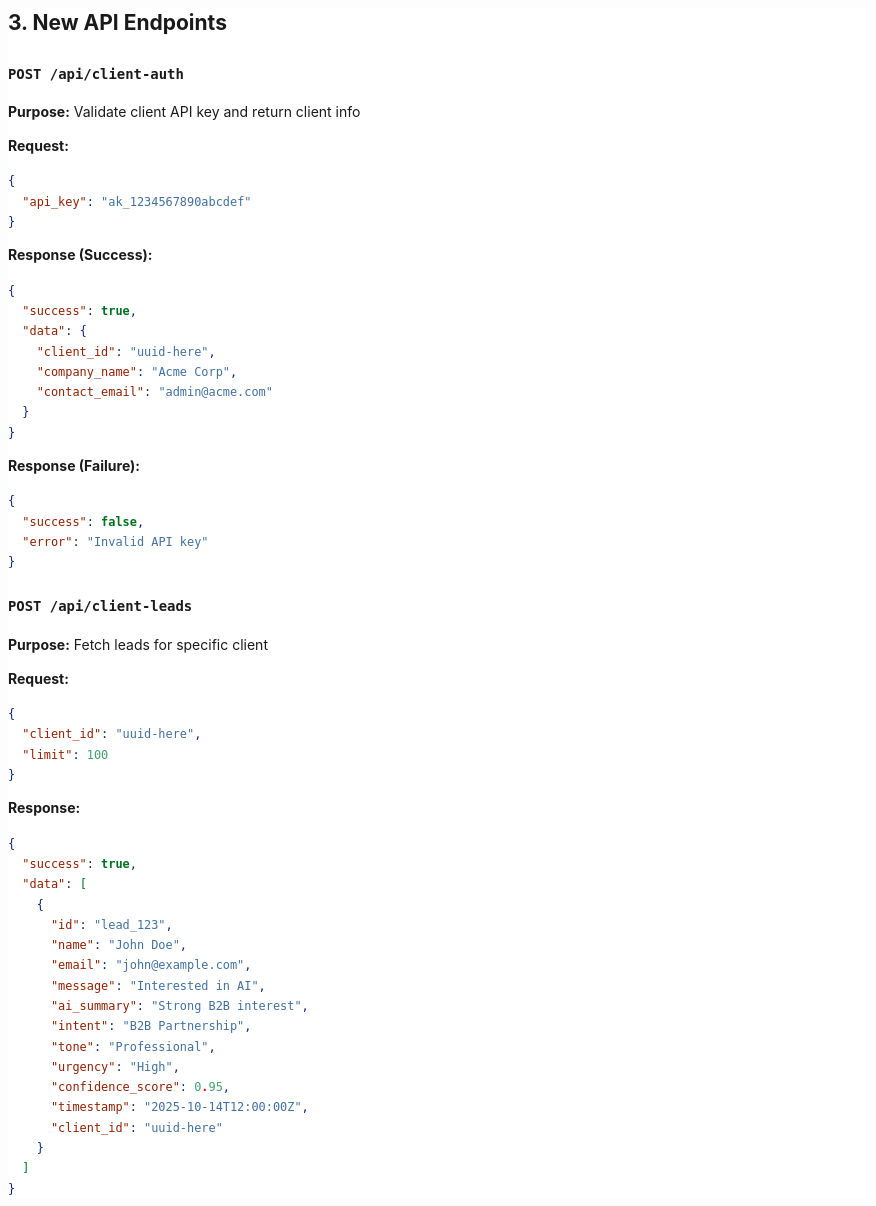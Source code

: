
## 3. New API Endpoints

### `POST /api/client-auth`

**Purpose:** Validate client API key and return client info

**Request:**
```json
{
  "api_key": "ak_1234567890abcdef"
}
```

**Response (Success):**
```json
{
  "success": true,
  "data": {
    "client_id": "uuid-here",
    "company_name": "Acme Corp",
    "contact_email": "admin@acme.com"
  }
}
```

**Response (Failure):**
```json
{
  "success": false,
  "error": "Invalid API key"
}
```

### `POST /api/client-leads`

**Purpose:** Fetch leads for specific client

**Request:**
```json
{
  "client_id": "uuid-here",
  "limit": 100
}
```

**Response:**
```json
{
  "success": true,
  "data": [
    {
      "id": "lead_123",
      "name": "John Doe",
      "email": "john@example.com",
      "message": "Interested in AI",
      "ai_summary": "Strong B2B interest",
      "intent": "B2B Partnership",
      "tone": "Professional",
      "urgency": "High",
      "confidence_score": 0.95,
      "timestamp": "2025-10-14T12:00:00Z",
      "client_id": "uuid-here"
    }
  ]
}
```
